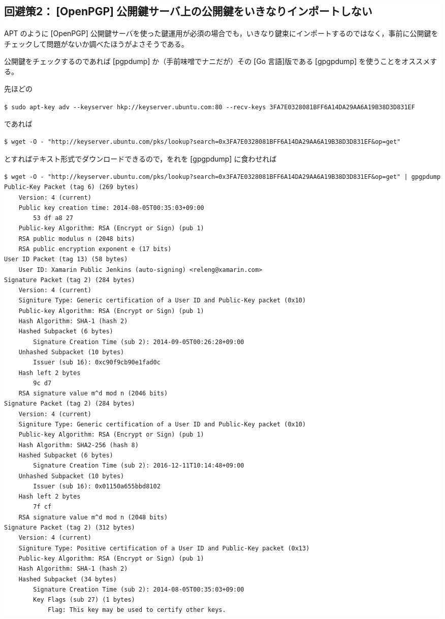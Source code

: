 ## 回避策2： [OpenPGP] 公開鍵サーバ上の公開鍵をいきなりインポートしない

APT のように [OpenPGP] 公開鍵サーバを使った鍵運用が必須の場合でも，いきなり鍵束にインポートするのではなく，事前に公開鍵をチェックして問題がないか調べたほうがよさそうである。

公開鍵をチェックするのであれば [pgpdump] か（手前味噌でナニだが）その [Go 言語]版である [gpgpdump] を使うことをオススメする。

先ほどの

```text
$ sudo apt-key adv --keyserver hkp://keyserver.ubuntu.com:80 --recv-keys 3FA7E0328081BFF6A14DA29AA6A19B38D3D831EF
```

であれば

```text
$ wget -O - "http://keyserver.ubuntu.com/pks/lookup?search=0x3FA7E0328081BFF6A14DA29AA6A19B38D3D831EF&op=get"
```

とすればテキスト形式でダウンロードできるので，をれを [gpgpdump] に食わせれば

```text
$ wget -O - "http://keyserver.ubuntu.com/pks/lookup?search=0x3FA7E0328081BFF6A14DA29AA6A19B38D3D831EF&op=get" | gpgpdump
Public-Key Packet (tag 6) (269 bytes)
	Version: 4 (current)
	Public key creation time: 2014-08-05T00:35:03+09:00
		53 df a8 27
	Public-key Algorithm: RSA (Encrypt or Sign) (pub 1)
	RSA public modulus n (2048 bits)
	RSA public encryption exponent e (17 bits)
User ID Packet (tag 13) (58 bytes)
	User ID: Xamarin Public Jenkins (auto-signing) <releng@xamarin.com>
Signature Packet (tag 2) (284 bytes)
	Version: 4 (current)
	Signiture Type: Generic certification of a User ID and Public-Key packet (0x10)
	Public-key Algorithm: RSA (Encrypt or Sign) (pub 1)
	Hash Algorithm: SHA-1 (hash 2)
	Hashed Subpacket (6 bytes)
		Signature Creation Time (sub 2): 2014-09-05T00:26:28+09:00
	Unhashed Subpacket (10 bytes)
		Issuer (sub 16): 0xc90f9cb90e1fad0c
	Hash left 2 bytes
		9c d7
	RSA signature value m^d mod n (2046 bits)
Signature Packet (tag 2) (284 bytes)
	Version: 4 (current)
	Signiture Type: Generic certification of a User ID and Public-Key packet (0x10)
	Public-key Algorithm: RSA (Encrypt or Sign) (pub 1)
	Hash Algorithm: SHA2-256 (hash 8)
	Hashed Subpacket (6 bytes)
		Signature Creation Time (sub 2): 2016-12-11T10:14:48+09:00
	Unhashed Subpacket (10 bytes)
		Issuer (sub 16): 0x01150a655bbd8102
	Hash left 2 bytes
		7f cf
	RSA signature value m^d mod n (2048 bits)
Signature Packet (tag 2) (312 bytes)
	Version: 4 (current)
	Signiture Type: Positive certification of a User ID and Public-Key packet (0x13)
	Public-key Algorithm: RSA (Encrypt or Sign) (pub 1)
	Hash Algorithm: SHA-1 (hash 2)
	Hashed Subpacket (34 bytes)
		Signature Creation Time (sub 2): 2014-08-05T00:35:03+09:00
		Key Flags (sub 27) (1 bytes)
			Flag: This key may be used to certify other keys.
```

[^pki1]: そういう意味で [OpenPGP] 公開鍵への電子署名は厳密な「証明（certification）」というよりは小切手の裏書きのようなものを連想してもらうのがいいだろう。つまり今回の「公開鍵の汚染問題」は「裏書き spam」と考えると分かりやすい。
[^gpg1]: ちなみに `--keyserver` とか `--recv-keys` とかは [GnuPG] のオプションである。おそらくこれらのオプションをそのまま [GnuPG] に引き渡しているのだろう。
[PGP]: https://tools.ietf.org/html/rfc1991 "RFC 1991 - PGP Message Exchange Formats"
[OpenPGP]: http://tools.ietf.org/html/rfc4880 "RFC 4880 - OpenPGP Message Format"
[GnuPG]: https://gnupg.org/ "The GNU Privacy Guard"
[Autocrypt]: https://autocrypt.org/ "Autocrypt 1.1.0 documentation"
[Enigmail]: https://addons.thunderbird.net/thunderbird/addon/enigmail/
[pgpdump]: https://github.com/kazu-yamamoto/pgpdump "kazu-yamamoto/pgpdump: A PGP packet visualizer"
[gpgpdump]: https://github.com/spiegel-im-spiegel/gpgpdump "spiegel-im-spiegel/gpgpdump: OpenPGP packet visualizer"
[Go 言語]: https://golang.org/ "The Go Programming Language"